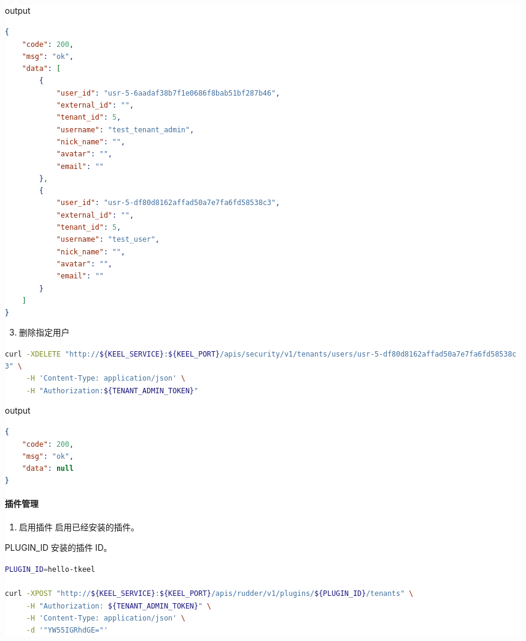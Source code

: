 output
```json
{
    "code": 200,
    "msg": "ok",
    "data": [
        {
            "user_id": "usr-5-6aadaf38b7f1e0686f8bab51bf287b46",
            "external_id": "",
            "tenant_id": 5,
            "username": "test_tenant_admin",
            "nick_name": "",
            "avatar": "",
            "email": ""
        },
        {
            "user_id": "usr-5-df80d8162affad50a7e7fa6fd58538c3",
            "external_id": "",
            "tenant_id": 5,
            "username": "test_user",
            "nick_name": "",
            "avatar": "",
            "email": ""
        }
    ]
}
```

3. 删除指定用户
```bash
curl -XDELETE "http://${KEEL_SERVICE}:${KEEL_PORT}/apis/security/v1/tenants/users/usr-5-df80d8162affad50a7e7fa6fd58538c3" \
     -H 'Content-Type: application/json' \
     -H "Authorization:${TENANT_ADMIN_TOKEN}"
```

output
```json
{
    "code": 200,
    "msg": "ok",
    "data": null
}
```

#### 插件管理

1. 启用插件
启用已经安装的插件。

PLUGIN_ID 安装的插件 ID。

```bash
PLUGIN_ID=hello-tkeel

curl -XPOST "http://${KEEL_SERVICE}:${KEEL_PORT}/apis/rudder/v1/plugins/${PLUGIN_ID}/tenants" \
     -H "Authorization: ${TENANT_ADMIN_TOKEN}" \
     -H 'Content-Type: application/json' \
     -d '"YW55IGRhdGE="'
```
